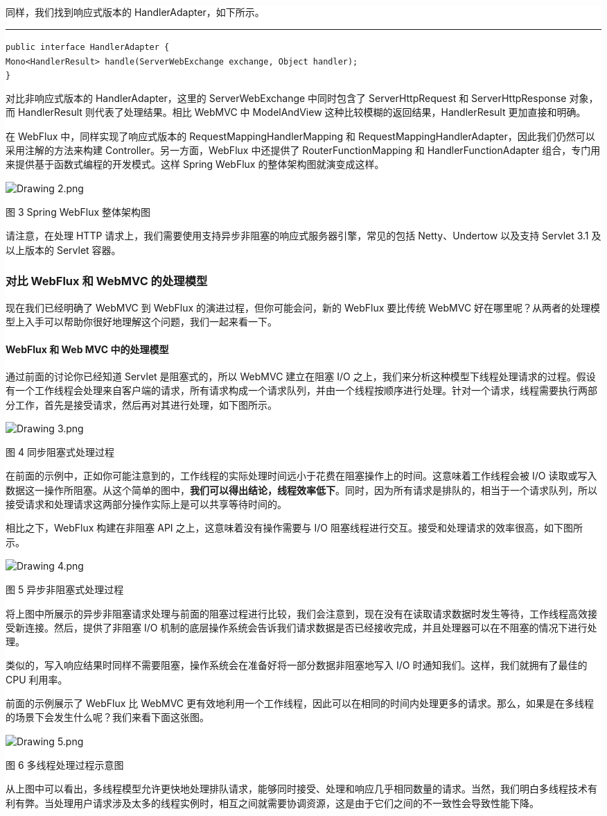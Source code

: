 同样，我们找到响应式版本的 HandlerAdapter，如下所示。

___

```
public interface HandlerAdapter {
Mono<HandlerResult> handle(ServerWebExchange exchange, Object handler);
}
```

对比非响应式版本的 HandlerAdapter，这里的 ServerWebExchange 中同时包含了 ServerHttpRequest 和 ServerHttpResponse 对象，而 HandlerResult 则代表了处理结果。相比 WebMVC 中 ModelAndView 这种比较模糊的返回结果，HandlerResult 更加直接和明确。

在 WebFlux 中，同样实现了响应式版本的 RequestMappingHandlerMapping 和 RequestMappingHandlerAdapter，因此我们仍然可以采用注解的方法来构建 Controller。另一方面，WebFlux 中还提供了 RouterFunctionMapping 和 HandlerFunctionAdapter 组合，专门用来提供基于函数式编程的开发模式。这样 Spring WebFlux 的整体架构图就演变成这样。

![Drawing 2.png](https://s0.lgstatic.com/i/image6/M01/2C/90/Cgp9HWBlYO6AE2c_AABMFtMZQAU060.png)

图 3 Spring WebFlux 整体架构图

请注意，在处理 HTTP 请求上，我们需要使用支持异步非阻塞的响应式服务器引擎，常见的包括 Netty、Undertow 以及支持 Servlet 3.1 及以上版本的 Servlet 容器。

### 对比 WebFlux 和 WebMVC 的处理模型

现在我们已经明确了 WebMVC 到 WebFlux 的演进过程，但你可能会问，新的 WebFlux 要比传统 WebMVC 好在哪里呢？从两者的处理模型上入手可以帮助你很好地理解这个问题，我们一起来看一下。

#### WebFlux 和 Web MVC 中的处理模型

通过前面的讨论你已经知道 Servlet 是阻塞式的，所以 WebMVC 建立在阻塞 I/O 之上，我们来分析这种模型下线程处理请求的过程。假设有一个工作线程会处理来自客户端的请求，所有请求构成一个请求队列，并由一个线程按顺序进行处理。针对一个请求，线程需要执行两部分工作，首先是接受请求，然后再对其进行处理，如下图所示。

![Drawing 3.png](https://s0.lgstatic.com/i/image6/M00/2C/90/Cgp9HWBlYPeAePjYAABQR4znOfo927.png)

图 4 同步阻塞式处理过程

在前面的示例中，正如你可能注意到的，工作线程的实际处理时间远小于花费在阻塞操作上的时间。这意味着工作线程会被 I/O 读取或写入数据这一操作所阻塞。从这个简单的图中，**我们可以得出结论，线程效率低下**。同时，因为所有请求是排队的，相当于一个请求队列，所以接受请求和处理请求这两部分操作实际上是可以共享等待时间的。

相比之下，WebFlux 构建在非阻塞 API 之上，这意味着没有操作需要与 I/O 阻塞线程进行交互。接受和处理请求的效率很高，如下图所示。

![Drawing 4.png](https://s0.lgstatic.com/i/image6/M00/2C/98/CioPOWBlYQSAV2szAACULiV9Rbo555.png)

图 5 异步非阻塞式处理过程

将上图中所展示的异步非阻塞请求处理与前面的阻塞过程进行比较，我们会注意到，现在没有在读取请求数据时发生等待，工作线程高效接受新连接。然后，提供了非阻塞 I/O 机制的底层操作系统会告诉我们请求数据是否已经接收完成，并且处理器可以在不阻塞的情况下进行处理。

类似的，写入响应结果时同样不需要阻塞，操作系统会在准备好将一部分数据非阻塞地写入 I/O 时通知我们。这样，我们就拥有了最佳的 CPU 利用率。

前面的示例展示了 WebFlux 比 WebMVC 更有效地利用一个工作线程，因此可以在相同的时间内处理更多的请求。那么，如果是在多线程的场景下会发生什么呢？我们来看下面这张图。

![Drawing 5.png](https://s0.lgstatic.com/i/image6/M00/2C/90/Cgp9HWBlYQuAMuj3AABd75iFsms666.png)

图 6 多线程处理过程示意图

从上图中可以看出，多线程模型允许更快地处理排队请求，能够同时接受、处理和响应几乎相同数量的请求。当然，我们明白多线程技术有利有弊。当处理用户请求涉及太多的线程实例时，相互之间就需要协调资源，这是由于它们之间的不一致性会导致性能下降。
